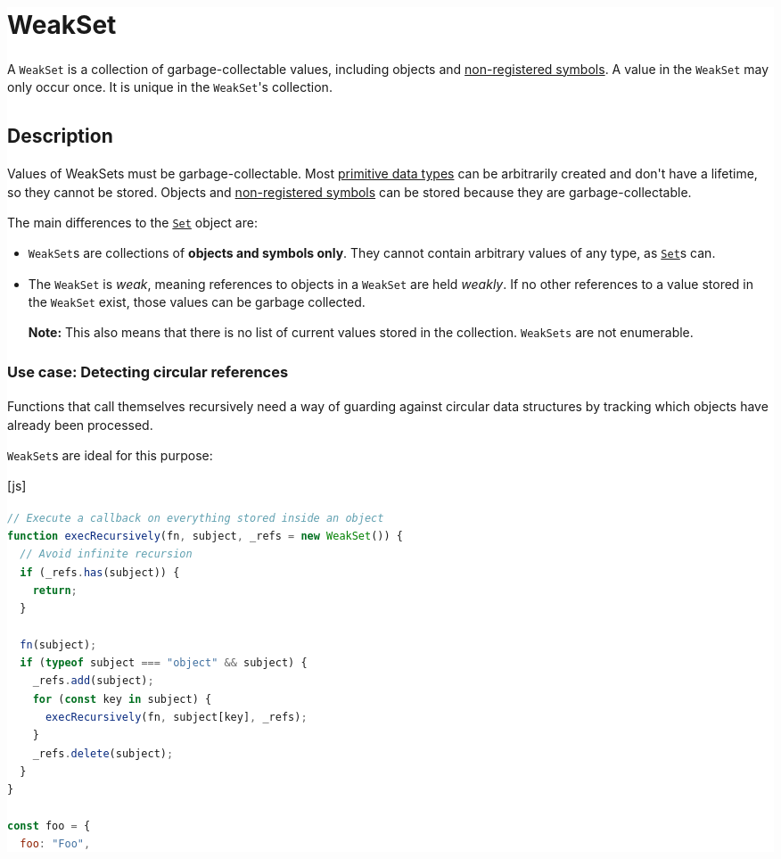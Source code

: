 WeakSet
=======

 
A `WeakSet` is a collection of garbage-collectable values, including
objects and [non-registered
symbols](symbol#shared_symbols_in_the_global_symbol_registry). A value
in the `WeakSet` may only occur once. It is unique in the `WeakSet`\'s
collection.


 
Description
-----------

 
Values of WeakSets must be garbage-collectable. Most [primitive data
types](https://developer.mozilla.org/en-US/docs/Glossary/Primitive) can
be arbitrarily created and don\'t have a lifetime, so they cannot be
stored. Objects and [non-registered
symbols](symbol#shared_symbols_in_the_global_symbol_registry) can be
stored because they are garbage-collectable.

The main differences to the [`Set`](set) object are:

-   `WeakSet`s are collections of **objects and symbols only**. They
    cannot contain arbitrary values of any type, as [`Set`](set)s can.
-   The `WeakSet` is *weak*, meaning references to objects in a
    `WeakSet` are held *weakly*. If no other references to a value
    stored in the `WeakSet` exist, those values can be garbage
    collected.
     
    **Note:** This also means that there is no list of current values
    stored in the collection. `WeakSets` are not enumerable.
    



 
### Use case: Detecting circular references 

 
Functions that call themselves recursively need a way of guarding
against circular data structures by tracking which objects have already
been processed.

`WeakSet`s are ideal for this purpose:

 
 
[js]


```js
// Execute a callback on everything stored inside an object
function execRecursively(fn, subject, _refs = new WeakSet()) {
  // Avoid infinite recursion
  if (_refs.has(subject)) {
    return;
  }

  fn(subject);
  if (typeof subject === "object" && subject) {
    _refs.add(subject);
    for (const key in subject) {
      execRecursively(fn, subject[key], _refs);
    }
    _refs.delete(subject);
  }
}

const foo = {
  foo: "Foo",
```